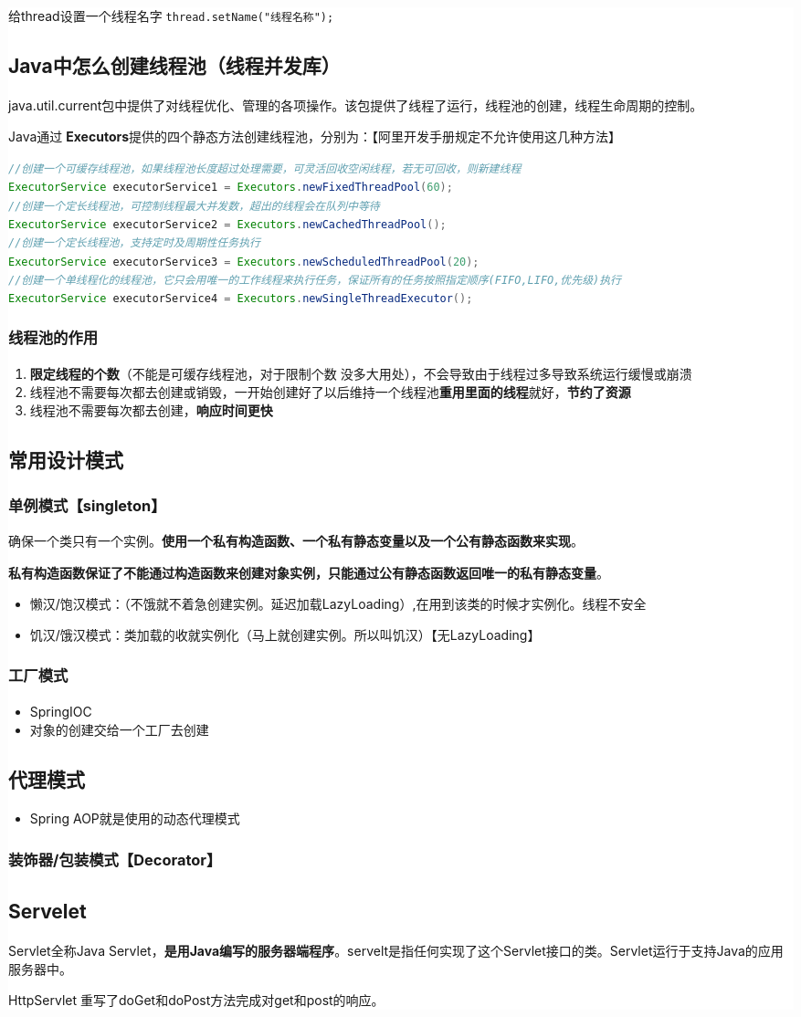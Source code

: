 给thread设置一个线程名字 `thread.setName("线程名称");`

## Java中怎么创建线程池（线程并发库）

java.util.current包中提供了对线程优化、管理的各项操作。该包提供了线程了运行，线程池的创建，线程生命周期的控制。

Java通过 **Executors**提供的四个静态方法创建线程池，分别为：【阿里开发手册规定不允许使用这几种方法】

```java
//创建一个可缓存线程池，如果线程池长度超过处理需要，可灵活回收空闲线程，若无可回收，则新建线程
ExecutorService executorService1 = Executors.newFixedThreadPool(60);
//创建一个定长线程池，可控制线程最大并发数，超出的线程会在队列中等待
ExecutorService executorService2 = Executors.newCachedThreadPool();
//创建一个定长线程池，支持定时及周期性任务执行
ExecutorService executorService3 = Executors.newScheduledThreadPool(20);
//创建一个单线程化的线程池，它只会用唯一的工作线程来执行任务，保证所有的任务按照指定顺序(FIFO,LIFO,优先级)执行
ExecutorService executorService4 = Executors.newSingleThreadExecutor();
```

### 线程池的作用

1. **限定线程的个数**（不能是可缓存线程池，对于限制个数 没多大用处），不会导致由于线程过多导致系统运行缓慢或崩溃
2. 线程池不需要每次都去创建或销毁，一开始创建好了以后维持一个线程池**重用里面的线程**就好，**节约了资源**
3. 线程池不需要每次都去创建，**响应时间更快**

## 常用设计模式

### 单例模式【singleton】

确保一个类只有一个实例。**使用一个私有构造函数、一个私有静态变量以及一个公有静态函数来实现**。

**私有构造函数保证了不能通过构造函数来创建对象实例，只能通过公有静态函数返回唯一的私有静态变量**。

- 懒汉/饱汉模式：（不饿就不着急创建实例。延迟加载LazyLoading）,在用到该类的时候才实例化。线程不安全

- 饥汉/饿汉模式：类加载的收就实例化（马上就创建实例。所以叫饥汉）【无LazyLoading】

### 工厂模式

- SpringIOC
- 对象的创建交给一个工厂去创建

## 代理模式

- Spring AOP就是使用的动态代理模式

### 装饰器/包装模式【Decorator】

## Servelet

Servlet全称Java Servlet，**是用Java编写的服务器端程序**。servelt是指任何实现了这个Servlet接口的类。Servlet运行于支持Java的应用服务器中。

HttpServlet 重写了doGet和doPost方法完成对get和post的响应。
